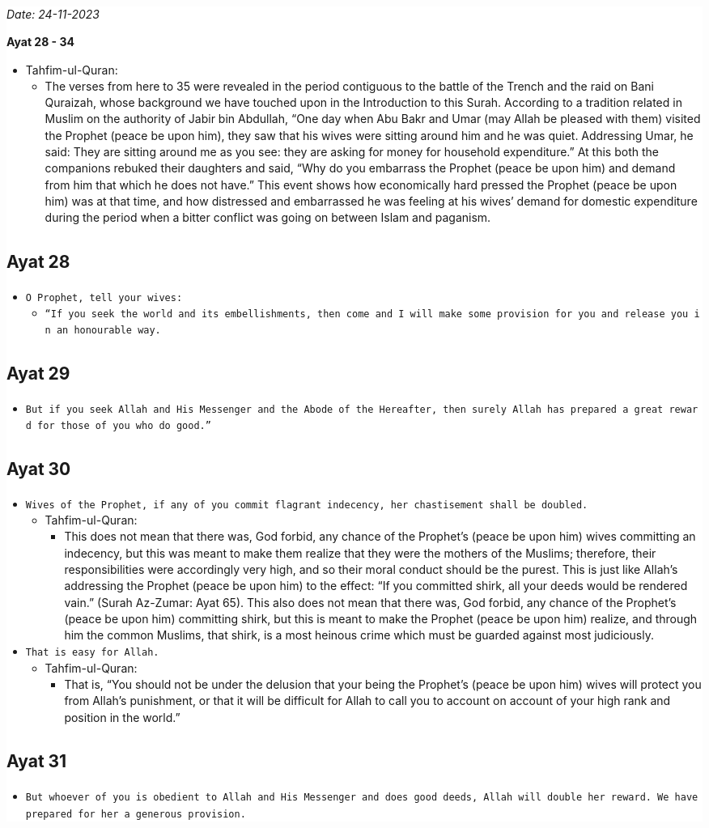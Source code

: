 *Date: 24-11-2023*

**Ayat 28 - 34**

- Tahfim-ul-Quran:
  - The verses from here to 35 were revealed in the period contiguous to the battle of the Trench and the raid on Bani Quraizah, whose background we have touched upon in the Introduction to this Surah. According to a tradition related in Muslim on the authority of Jabir bin Abdullah, “One day when Abu Bakr and Umar (may Allah be pleased with them) visited the Prophet (peace be upon him), they saw that his wives were sitting around him and he was quiet. Addressing Umar, he said: They are sitting around me as you see: they are asking for money for household expenditure.” At this both the companions rebuked their daughters and said, “Why do you embarrass the Prophet (peace be upon him) and demand from him that which he does not have.” This event shows how economically hard pressed the Prophet (peace be upon him) was at that time, and how distressed and embarrassed he was feeling at his wives’ demand for domestic expenditure during the period when a bitter conflict was going on between Islam and paganism.

## Ayat 28

- `O Prophet, tell your wives:`
  - `“If you seek the world and its embellishments, then come and I will make some provision for you and release you in an honourable way.`

## Ayat 29

- `But if you seek Allah and His Messenger and the Abode of the Hereafter, then surely Allah has prepared a great reward for those of you who do good.”`

## Ayat 30

- `Wives of the Prophet, if any of you commit flagrant indecency, her chastisement shall be doubled.`
  - Tahfim-ul-Quran:
    - This does not mean that there was, God forbid, any chance of the Prophet’s (peace be upon him) wives committing an indecency, but this was meant to make them realize that they were the mothers of the Muslims; therefore, their responsibilities were accordingly very high, and so their moral conduct should be the purest. This is just like Allah’s addressing the Prophet (peace be upon him) to the effect: “If you committed shirk, all your deeds would be rendered vain.” (Surah Az-Zumar: Ayat 65). This also does not mean that there was, God forbid, any chance of the Prophet’s (peace be upon him) committing shirk, but this is meant to make the Prophet (peace be upon him) realize, and through him the common Muslims, that shirk, is a most heinous crime which must be guarded against most judiciously.
- `That is easy for Allah.`
  - Tahfim-ul-Quran:
    - That is, “You should not be under the delusion that your being the Prophet’s (peace be upon him) wives will protect you from Allah’s punishment, or that it will be difficult for Allah to call you to account on account of your high rank and position in the world.”

## Ayat 31

- `But whoever of you is obedient to Allah and His Messenger and does good deeds, Allah will double her reward. We have prepared for her a generous provision.`
